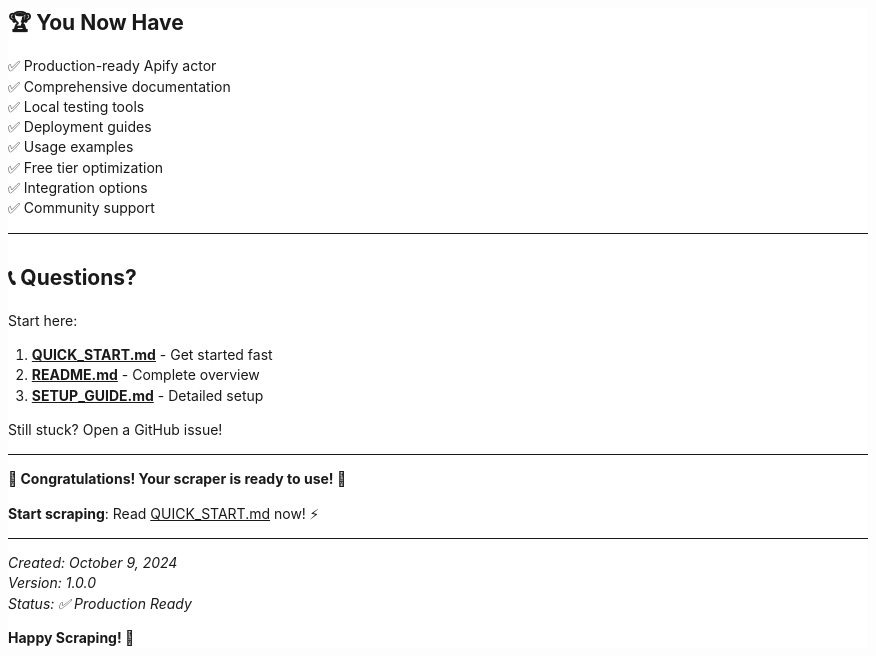## 🏆 You Now Have

✅ Production-ready Apify actor  
✅ Comprehensive documentation  
✅ Local testing tools  
✅ Deployment guides  
✅ Usage examples  
✅ Free tier optimization  
✅ Integration options  
✅ Community support  

---

## 📞 Questions?

Start here:
1. **[QUICK_START.md](QUICK_START.md)** - Get started fast
2. **[README.md](README.md)** - Complete overview
3. **[SETUP_GUIDE.md](SETUP_GUIDE.md)** - Detailed setup

Still stuck? Open a GitHub issue!

---

**🎊 Congratulations! Your scraper is ready to use! 🎊**

**Start scraping**: Read [QUICK_START.md](QUICK_START.md) now! ⚡

---

*Created: October 9, 2024*  
*Version: 1.0.0*  
*Status: ✅ Production Ready*

**Happy Scraping! 🚀**



